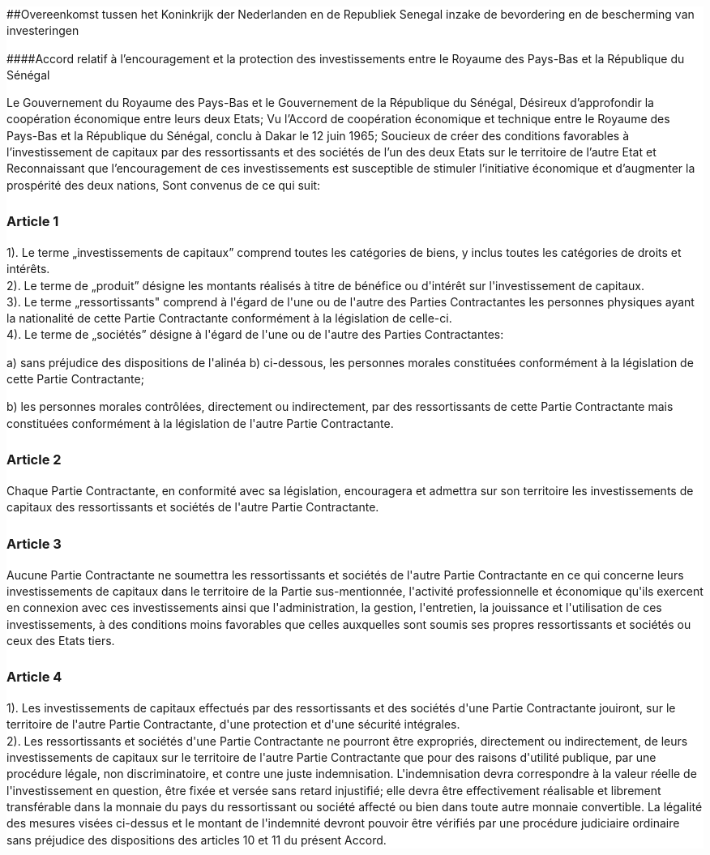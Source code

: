 <meta http-equiv='Content-Type' content='text/html; charset=utf-8' />

##Overeenkomst tussen het Koninkrijk der Nederlanden en de Republiek Senegal inzake de bevordering en de bescherming van investeringen

####Accord relatif à l’encouragement et la protection des investissements entre le Royaume des Pays-Bas et la République du Sénégal

Le Gouvernement du Royaume des Pays-Bas et le Gouvernement de la République du Sénégal, Désireux d’approfondir la coopération économique entre leurs deux Etats; Vu l’Accord de coopération économique et technique entre le Royaume des Pays-Bas et la République du Sénégal, conclu à Dakar le 12 juin 1965; Soucieux de créer des conditions favorables à l’investissement de capitaux par des ressortissants et des sociétés de l’un des deux Etats sur le territoire de l’autre Etat et Reconnaissant que l’encouragement de ces investissements est susceptible de stimuler l’initiative économique et d’augmenter la prospérité des deux nations,   Sont convenus de ce qui suit:    

### Article  1  

1).  Le terme „investissements de capitaux” comprend toutes les catégories de biens, y inclus toutes les catégories de droits et intérêts.   
2).  Le terme de „produit” désigne les montants réalisés à titre de bénéfice ou d'intérêt sur l'investissement de capitaux.   
3).  Le terme „ressortissants" comprend à l'égard de l'une ou de l'autre des Parties Contractantes les personnes physiques ayant la nationalité de cette Partie Contractante conformément à la législation de celle-ci.   
4).  Le terme de „sociétés” désigne à l'égard de l'une ou de l'autre des Parties Contractantes: 

a) sans préjudice des dispositions de l'alinéa b) ci-dessous, les personnes morales constituées conformément à la législation de cette Partie Contractante;  

b) les personnes morales contrôlées, directement ou indirectement, par des ressortissants de cette Partie Contractante mais constituées conformément à la législation de l'autre Partie Contractante.     

### Article  2  

Chaque Partie Contractante, en conformité avec sa législation, encouragera et admettra sur son territoire les investissements de capitaux des ressortissants et sociétés de l'autre Partie Contractante.  

### Article  3  

Aucune Partie Contractante ne soumettra les ressortissants et sociétés de l'autre Partie Contractante en ce qui concerne leurs investissements de capitaux dans le territoire de la Partie sus-mentionnée, l'activité professionnelle et économique qu'ils exercent en connexion avec ces investissements ainsi que l'administration, la gestion, l'entretien, la jouissance et l'utilisation de ces investissements, à des conditions moins favorables que celles auxquelles sont soumis ses propres ressortissants et sociétés ou ceux des Etats tiers.  

### Article  4  

1).  Les investissements de capitaux effectués par des ressortissants et des sociétés d'une Partie Contractante jouiront, sur le territoire de l'autre Partie Contractante, d'une protection et d'une sécurité intégrales.   
2).  Les ressortissants et sociétés d'une Partie Contractante ne pourront être expropriés, directement ou indirectement, de leurs investissements de capitaux sur le territoire de l'autre Partie Contractante que pour des raisons d'utilité publique, par une procédure légale, non discriminatoire, et contre une juste indemnisation. L'indemnisation devra correspondre à la valeur réelle de l'investissement en question, être fixée et versée sans retard injustifié; elle devra être effectivement réalisable et librement transférable dans la monnaie du pays du ressortissant ou société affecté ou bien dans toute autre monnaie convertible. La légalité des mesures visées ci-dessus et le montant de l'indemnité devront pouvoir être vérifiés par une procédure judiciaire ordinaire sans préjudice des dispositions des articles 10 et 11 du présent Accord.   